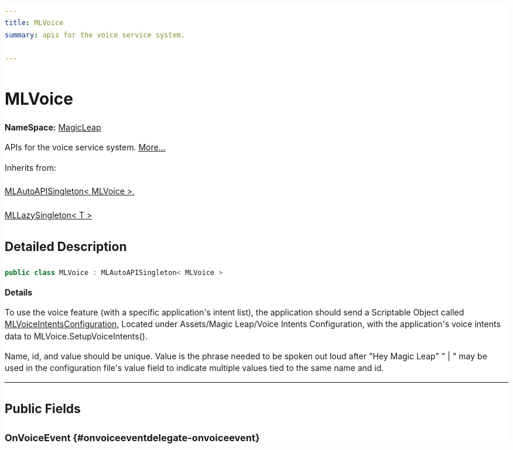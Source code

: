 ```yaml
---
title: MLVoice
summary: apis for the voice service system. 

---
```


# MLVoice



**NameSpace:** 
[MagicLeap](/versioned_docs/version-02-Aug-2023/unity-api/api/UnityEngine.XR.MagicLeap/UnityEngine.XR.MagicLeap.md) 


APIs for the voice service system.   [More...](#detailed-description)  


Inherits from: <br></br>[MLAutoAPISingleton< MLVoice >](/versioned_docs/version-02-Aug-2023/unity-api/api/UnityEngine.XR.MagicLeap/UnityEngine.XR.MagicLeap.MLAutoAPISingleton.md),<br></br>[MLLazySingleton< T >](/versioned_docs/version-02-Aug-2023/unity-api/api/UnityEngine.XR.MagicLeap/UnityEngine.XR.MagicLeap.MLLazySingleton.md)



## Detailed Description

```csharp
public class MLVoice : MLAutoAPISingleton< MLVoice > 
```


**Details**

To use the voice feature (with a specific application's intent list), the application should send a Scriptable Object called [MLVoiceIntentsConfiguration](/versioned_docs/version-02-Aug-2023/unity-api/api/Classes/MLVoiceIntentsConfiguration/MLVoiceIntentsConfiguration.md), Located under Assets/Magic Leap/Voice Intents Configuration, with the application's voice intents data to MLVoice.SetupVoiceIntents().

Name, id, and value should be unique. Value is the phrase needed to be spoken out loud after "Hey Magic Leap" " | " may be used in the configuration file's value field to indicate multiple values tied to the same name and id. 





-----------



## Public Fields

### OnVoiceEvent {#onvoiceeventdelegate-onvoiceevent}
